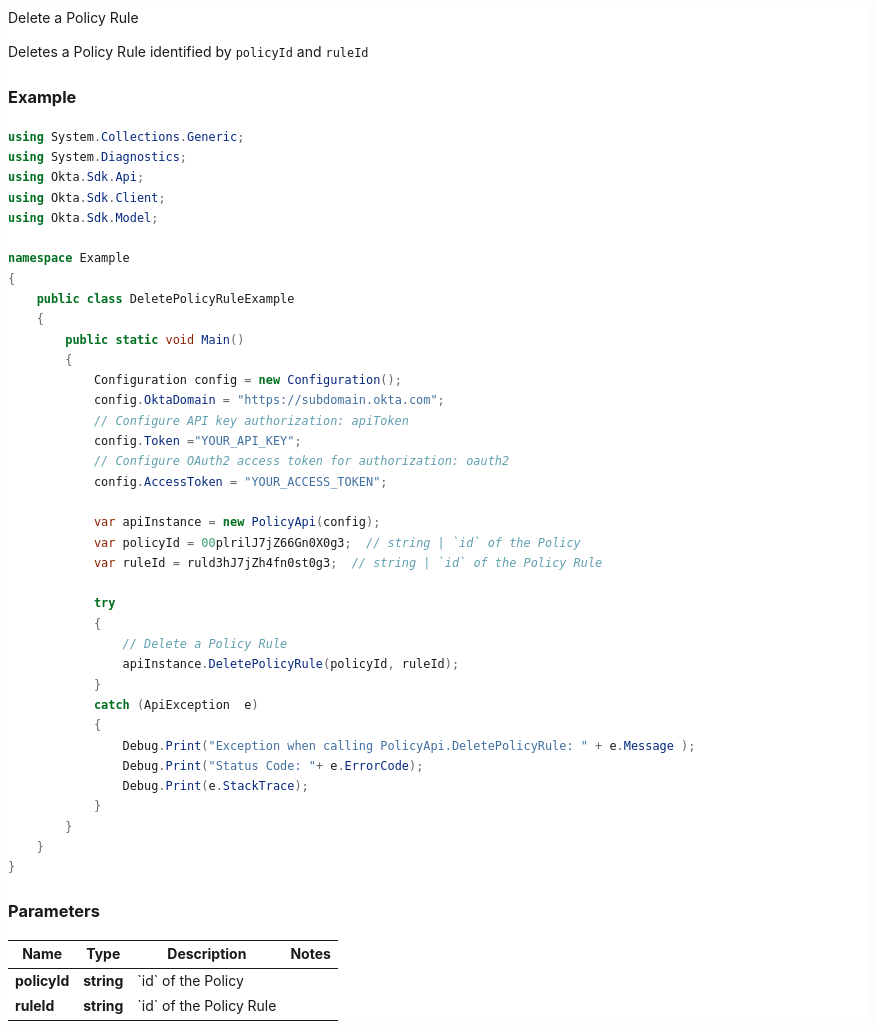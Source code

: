 Delete a Policy Rule

Deletes a Policy Rule identified by `policyId` and `ruleId`

### Example
```csharp
using System.Collections.Generic;
using System.Diagnostics;
using Okta.Sdk.Api;
using Okta.Sdk.Client;
using Okta.Sdk.Model;

namespace Example
{
    public class DeletePolicyRuleExample
    {
        public static void Main()
        {
            Configuration config = new Configuration();
            config.OktaDomain = "https://subdomain.okta.com";
            // Configure API key authorization: apiToken
            config.Token ="YOUR_API_KEY";
            // Configure OAuth2 access token for authorization: oauth2
            config.AccessToken = "YOUR_ACCESS_TOKEN";

            var apiInstance = new PolicyApi(config);
            var policyId = 00plrilJ7jZ66Gn0X0g3;  // string | `id` of the Policy
            var ruleId = ruld3hJ7jZh4fn0st0g3;  // string | `id` of the Policy Rule

            try
            {
                // Delete a Policy Rule
                apiInstance.DeletePolicyRule(policyId, ruleId);
            }
            catch (ApiException  e)
            {
                Debug.Print("Exception when calling PolicyApi.DeletePolicyRule: " + e.Message );
                Debug.Print("Status Code: "+ e.ErrorCode);
                Debug.Print(e.StackTrace);
            }
        }
    }
}
```

### Parameters

Name | Type | Description  | Notes
------------- | ------------- | ------------- | -------------
 **policyId** | **string**| &#x60;id&#x60; of the Policy | 
 **ruleId** | **string**| &#x60;id&#x60; of the Policy Rule | 
